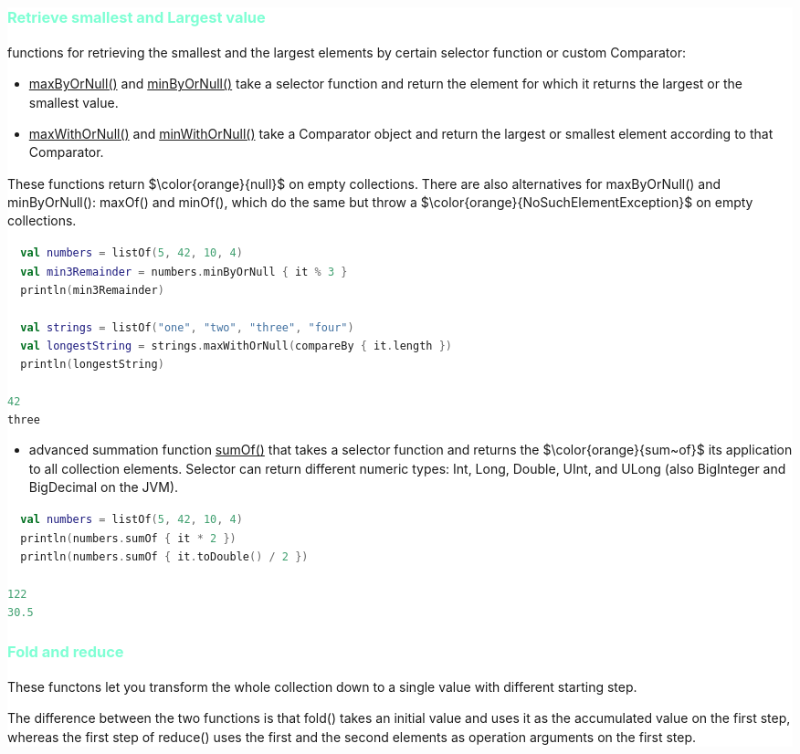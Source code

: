 ### <span style="color:aquamarine"> Retrieve smallest and Largest value</span>

 functions for retrieving the smallest and the largest elements by certain selector function or custom Comparator:

- [maxByOrNull()](https://kotlinlang.org/api/latest/jvm/stdlib/kotlin.collections/max-by-or-null.html) and [minByOrNull()](https://kotlinlang.org/api/latest/jvm/stdlib/kotlin.collections/min-by-or-null.html) take a selector function and return the element for which it returns the largest or the smallest value.

- [maxWithOrNull()](https://kotlinlang.org/api/latest/jvm/stdlib/kotlin.collections/max-with-or-null.html) and [minWithOrNull()](https://kotlinlang.org/api/latest/jvm/stdlib/kotlin.collections/min-with-or-null.html) take a Comparator object and return the largest or smallest element according to that Comparator.

These functions return $\color{orange}{null}$ on empty collections. There are also alternatives for maxByOrNull() and minByOrNull(): maxOf() and minOf(), which do the same but throw a $\color{orange}{NoSuchElementException}$ on empty collections.

```kotlin
  val numbers = listOf(5, 42, 10, 4)
  val min3Remainder = numbers.minByOrNull { it % 3 }
  println(min3Remainder)

  val strings = listOf("one", "two", "three", "four")
  val longestString = strings.maxWithOrNull(compareBy { it.length })
  println(longestString)

42
three
```

- advanced summation function [sumOf()](https://kotlinlang.org/api/latest/jvm/stdlib/kotlin.collections/sum-of.html) that takes a selector function and returns the $\color{orange}{sum~of}$ its application to all collection elements. Selector can return different numeric types: Int, Long, Double, UInt, and ULong (also BigInteger and BigDecimal on the JVM).

```kotlin
  val numbers = listOf(5, 42, 10, 4)
  println(numbers.sumOf { it * 2 })
  println(numbers.sumOf { it.toDouble() / 2 })

122
30.5
```

### <span style="color:aquamarine"> Fold and reduce﻿</span>

These functons let you transform the whole collection down to a single value with different starting step.

The difference between the two functions is that fold() takes an initial value and uses it as the accumulated value on the first step, whereas the first step of reduce() uses the first and the second elements as operation arguments on the first step.
